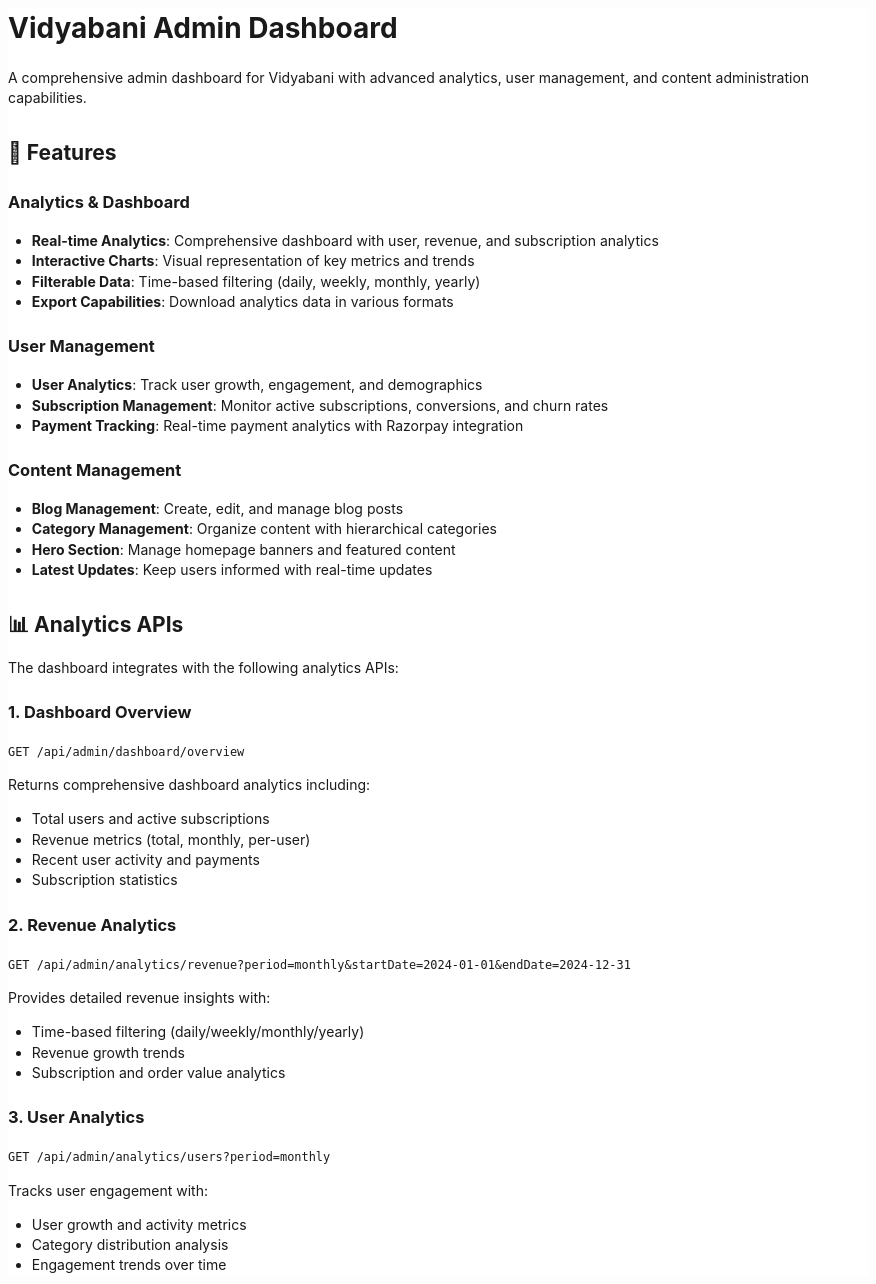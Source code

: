 # Vidyabani Admin Dashboard

A comprehensive admin dashboard for Vidyabani with advanced analytics, user management, and content administration capabilities.

## 🚀 Features

### Analytics & Dashboard
- **Real-time Analytics**: Comprehensive dashboard with user, revenue, and subscription analytics
- **Interactive Charts**: Visual representation of key metrics and trends
- **Filterable Data**: Time-based filtering (daily, weekly, monthly, yearly)
- **Export Capabilities**: Download analytics data in various formats

### User Management
- **User Analytics**: Track user growth, engagement, and demographics
- **Subscription Management**: Monitor active subscriptions, conversions, and churn rates
- **Payment Tracking**: Real-time payment analytics with Razorpay integration

### Content Management
- **Blog Management**: Create, edit, and manage blog posts
- **Category Management**: Organize content with hierarchical categories
- **Hero Section**: Manage homepage banners and featured content
- **Latest Updates**: Keep users informed with real-time updates

## 📊 Analytics APIs

The dashboard integrates with the following analytics APIs:

### 1. Dashboard Overview
```
GET /api/admin/dashboard/overview
```
Returns comprehensive dashboard analytics including:
- Total users and active subscriptions
- Revenue metrics (total, monthly, per-user)
- Recent user activity and payments
- Subscription statistics

### 2. Revenue Analytics
```
GET /api/admin/analytics/revenue?period=monthly&startDate=2024-01-01&endDate=2024-12-31
```
Provides detailed revenue insights with:
- Time-based filtering (daily/weekly/monthly/yearly)
- Revenue growth trends
- Subscription and order value analytics

### 3. User Analytics
```
GET /api/admin/analytics/users?period=monthly
```
Tracks user engagement with:
- User growth and activity metrics
- Category distribution analysis
- Engagement trends over time
